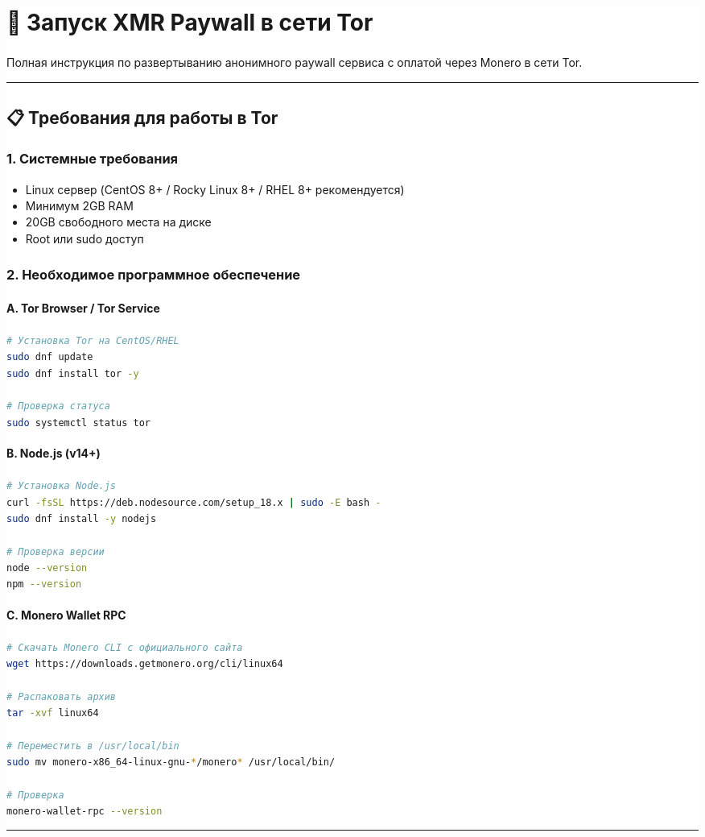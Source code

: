# 🧅 Запуск XMR Paywall в сети Tor

Полная инструкция по развертыванию анонимного paywall сервиса с оплатой через Monero в сети Tor.

---

## 📋 Требования для работы в Tor

### 1. **Системные требования**
- Linux сервер (CentOS 8+ / Rocky Linux 8+ / RHEL 8+ рекомендуется)
- Минимум 2GB RAM
- 20GB свободного места на диске
- Root или sudo доступ

### 2. **Необходимое программное обеспечение**

#### A. Tor Browser / Tor Service
```bash
# Установка Tor на CentOS/RHEL
sudo dnf update
sudo dnf install tor -y

# Проверка статуса
sudo systemctl status tor
```

#### B. Node.js (v14+)
```bash
# Установка Node.js
curl -fsSL https://deb.nodesource.com/setup_18.x | sudo -E bash -
sudo dnf install -y nodejs

# Проверка версии
node --version
npm --version
```

#### C. Monero Wallet RPC
```bash
# Скачать Monero CLI с официального сайта
wget https://downloads.getmonero.org/cli/linux64

# Распаковать архив
tar -xvf linux64

# Переместить в /usr/local/bin
sudo mv monero-x86_64-linux-gnu-*/monero* /usr/local/bin/

# Проверка
monero-wallet-rpc --version
```

---